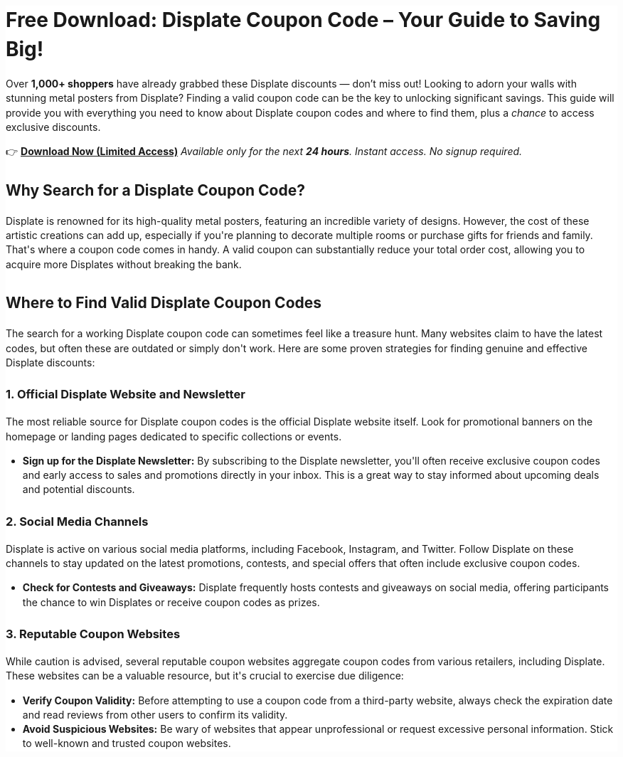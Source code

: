 # Free Download: Displate Coupon Code – Your Guide to Saving Big!

Over **1,000+ shoppers** have already grabbed these Displate discounts — don’t miss out!
Looking to adorn your walls with stunning metal posters from Displate? Finding a valid coupon code can be the key to unlocking significant savings. This guide will provide you with everything you need to know about Displate coupon codes and where to find them, plus a *chance* to access exclusive discounts.

👉 [**Download Now (Limited Access)**](https://udemywork.com/displate-coupon-code)
_Available only for the next **24 hours**. Instant access. No signup required._

## Why Search for a Displate Coupon Code?

Displate is renowned for its high-quality metal posters, featuring an incredible variety of designs. However, the cost of these artistic creations can add up, especially if you're planning to decorate multiple rooms or purchase gifts for friends and family. That's where a coupon code comes in handy. A valid coupon can substantially reduce your total order cost, allowing you to acquire more Displates without breaking the bank.

## Where to Find Valid Displate Coupon Codes

The search for a working Displate coupon code can sometimes feel like a treasure hunt. Many websites claim to have the latest codes, but often these are outdated or simply don't work. Here are some proven strategies for finding genuine and effective Displate discounts:

### 1. Official Displate Website and Newsletter

The most reliable source for Displate coupon codes is the official Displate website itself. Look for promotional banners on the homepage or landing pages dedicated to specific collections or events.

*   **Sign up for the Displate Newsletter:** By subscribing to the Displate newsletter, you'll often receive exclusive coupon codes and early access to sales and promotions directly in your inbox. This is a great way to stay informed about upcoming deals and potential discounts.

### 2. Social Media Channels

Displate is active on various social media platforms, including Facebook, Instagram, and Twitter. Follow Displate on these channels to stay updated on the latest promotions, contests, and special offers that often include exclusive coupon codes.

*   **Check for Contests and Giveaways:** Displate frequently hosts contests and giveaways on social media, offering participants the chance to win Displates or receive coupon codes as prizes.

### 3. Reputable Coupon Websites

While caution is advised, several reputable coupon websites aggregate coupon codes from various retailers, including Displate. These websites can be a valuable resource, but it's crucial to exercise due diligence:

*   **Verify Coupon Validity:** Before attempting to use a coupon code from a third-party website, always check the expiration date and read reviews from other users to confirm its validity.
*   **Avoid Suspicious Websites:** Be wary of websites that appear unprofessional or request excessive personal information. Stick to well-known and trusted coupon websites.
